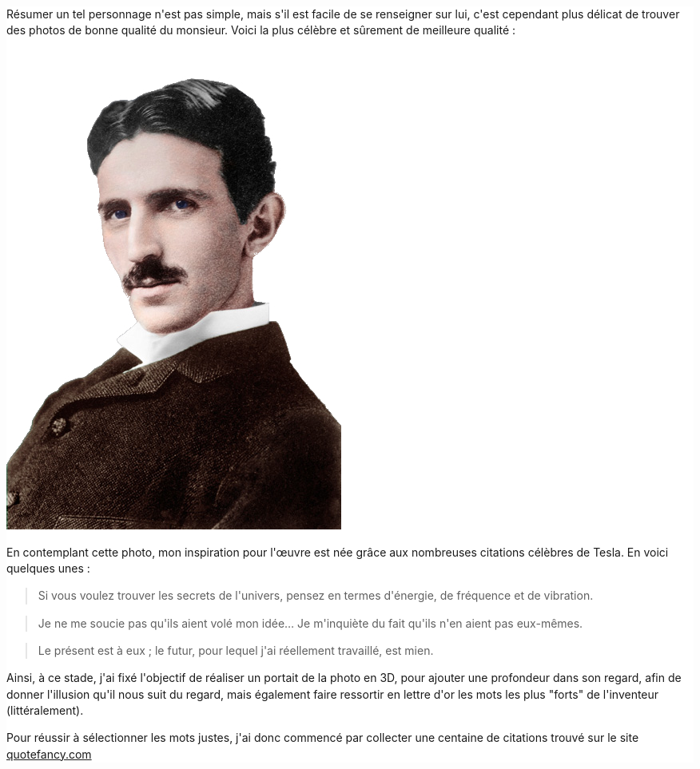 Résumer un tel personnage n'est pas simple, mais s'il est facile de se renseigner sur lui, c'est cependant plus délicat de trouver des photos de bonne qualité du monsieur. Voici la plus célèbre et sûrement de meilleure qualité :

![tesla_002](../../assets/tesla_002.jpg) 

En contemplant cette photo, mon inspiration pour l'œuvre est née grâce aux nombreuses citations célèbres de Tesla. En voici quelques unes :  

> Si vous voulez trouver les secrets de l'univers, pensez en termes d'énergie, de fréquence et de vibration.

> Je ne me soucie pas qu'ils aient volé mon idée… Je m'inquiète du fait qu'ils n'en aient pas eux-mêmes.

> Le présent est à eux ; le futur, pour lequel j'ai réellement travaillé, est mien.

Ainsi, à ce stade, j'ai fixé l'objectif de réaliser un portait de la photo en 3D, pour ajouter une profondeur dans son regard, afin de donner l'illusion qu'il nous suit du regard, mais également faire ressortir en lettre d'or les mots les plus "forts" de l'inventeur (littéralement).  

Pour réussir à sélectionner les mots justes, j'ai donc commencé par collecter une centaine de citations trouvé sur le site [quotefancy.com](https://quotefancy.com/nikola-tesla-quotes)
